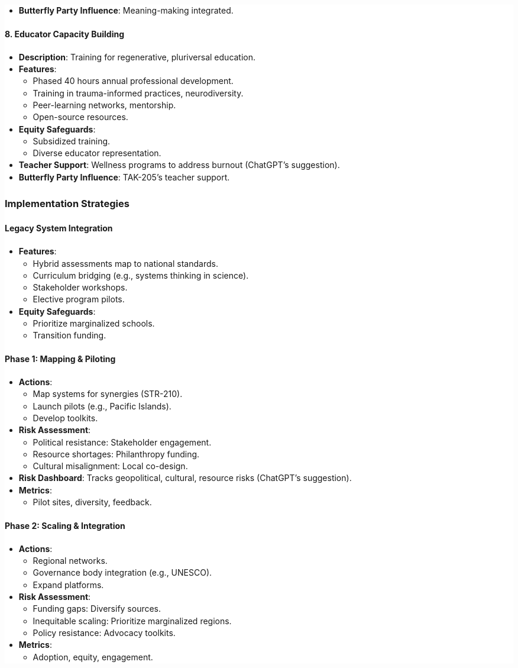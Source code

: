 - **Butterfly Party Influence**: Meaning-making integrated.

#### 8. Educator Capacity Building
- **Description**: Training for regenerative, pluriversal education.
- **Features**:
  - Phased 40 hours annual professional development.
  - Training in trauma-informed practices, neurodiversity.
  - Peer-learning networks, mentorship.
  - Open-source resources.
- **Equity Safeguards**:
  - Subsidized training.
  - Diverse educator representation.
- **Teacher Support**: Wellness programs to address burnout (ChatGPT’s suggestion).
- **Butterfly Party Influence**: TAK-205’s teacher support.

### Implementation Strategies

#### Legacy System Integration
- **Features**:
  - Hybrid assessments map to national standards.
  - Curriculum bridging (e.g., systems thinking in science).
  - Stakeholder workshops.
  - Elective program pilots.
- **Equity Safeguards**:
  - Prioritize marginalized schools.
  - Transition funding.

#### Phase 1: Mapping & Piloting
- **Actions**:
  - Map systems for synergies (STR-210).
  - Launch pilots (e.g., Pacific Islands).
  - Develop toolkits.
- **Risk Assessment**:
  - Political resistance: Stakeholder engagement.
  - Resource shortages: Philanthropy funding.
  - Cultural misalignment: Local co-design.
- **Risk Dashboard**: Tracks geopolitical, cultural, resource risks (ChatGPT’s suggestion).
- **Metrics**:
  - Pilot sites, diversity, feedback.

#### Phase 2: Scaling & Integration
- **Actions**:
  - Regional networks.
  - Governance body integration (e.g., UNESCO).
  - Expand platforms.
- **Risk Assessment**:
  - Funding gaps: Diversify sources.
  - Inequitable scaling: Prioritize marginalized regions.
  - Policy resistance: Advocacy toolkits.
- **Metrics**:
  - Adoption, equity, engagement.
